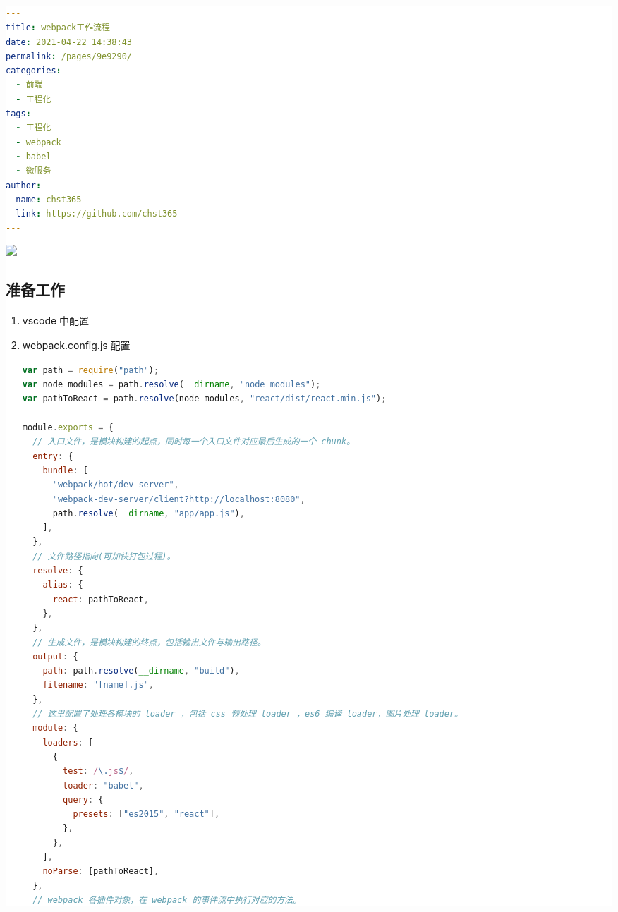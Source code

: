 ```yaml
---
title: webpack工作流程
date: 2021-04-22 14:38:43
permalink: /pages/9e9290/
categories: 
  - 前端
  - 工程化
tags: 
  - 工程化
  - webpack
  - babel
  - 微服务
author: 
  name: chst365
  link: https://github.com/chst365
---
```

![](https://cdn.jsdelivr.net/gh/chst365/bolgImgs/imgs/topImgs/318.jpg)
## 准备工作

1. vscode 中配置
2. webpack.config.js 配置

   ```js
   var path = require("path");
   var node_modules = path.resolve(__dirname, "node_modules");
   var pathToReact = path.resolve(node_modules, "react/dist/react.min.js");

   module.exports = {
     // 入口文件，是模块构建的起点，同时每一个入口文件对应最后生成的一个 chunk。
     entry: {
       bundle: [
         "webpack/hot/dev-server",
         "webpack-dev-server/client?http://localhost:8080",
         path.resolve(__dirname, "app/app.js"),
       ],
     },
     // 文件路径指向(可加快打包过程)。
     resolve: {
       alias: {
         react: pathToReact,
       },
     },
     // 生成文件，是模块构建的终点，包括输出文件与输出路径。
     output: {
       path: path.resolve(__dirname, "build"),
       filename: "[name].js",
     },
     // 这里配置了处理各模块的 loader ，包括 css 预处理 loader ，es6 编译 loader，图片处理 loader。
     module: {
       loaders: [
         {
           test: /\.js$/,
           loader: "babel",
           query: {
             presets: ["es2015", "react"],
           },
         },
       ],
       noParse: [pathToReact],
     },
     // webpack 各插件对象，在 webpack 的事件流中执行对应的方法。
   ```